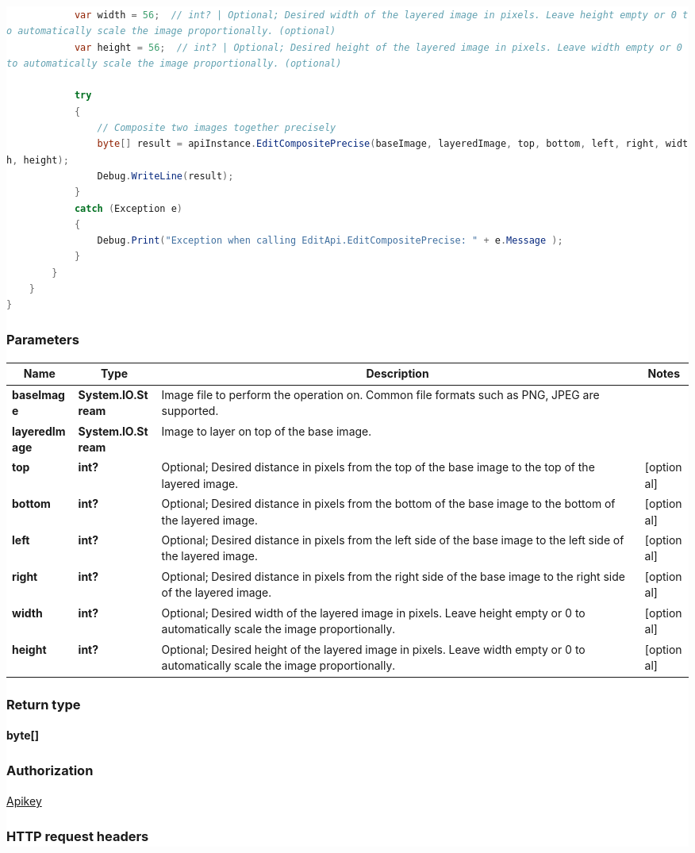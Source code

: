 ```csharp
            var width = 56;  // int? | Optional; Desired width of the layered image in pixels. Leave height empty or 0 to automatically scale the image proportionally. (optional) 
            var height = 56;  // int? | Optional; Desired height of the layered image in pixels. Leave width empty or 0 to automatically scale the image proportionally. (optional) 

            try
            {
                // Composite two images together precisely
                byte[] result = apiInstance.EditCompositePrecise(baseImage, layeredImage, top, bottom, left, right, width, height);
                Debug.WriteLine(result);
            }
            catch (Exception e)
            {
                Debug.Print("Exception when calling EditApi.EditCompositePrecise: " + e.Message );
            }
        }
    }
}
```

### Parameters

Name | Type | Description  | Notes
------------- | ------------- | ------------- | -------------
 **baseImage** | **System.IO.Stream**| Image file to perform the operation on.  Common file formats such as PNG, JPEG are supported. | 
 **layeredImage** | **System.IO.Stream**| Image to layer on top of the base image. | 
 **top** | **int?**| Optional; Desired distance in pixels from the top of the base image to the top of the layered image. | [optional] 
 **bottom** | **int?**| Optional; Desired distance in pixels from the bottom of the base image to the bottom of the layered image. | [optional] 
 **left** | **int?**| Optional; Desired distance in pixels from the left side of the base image to the left side of the layered image. | [optional] 
 **right** | **int?**| Optional; Desired distance in pixels from the right side of the base image to the right side of the layered image. | [optional] 
 **width** | **int?**| Optional; Desired width of the layered image in pixels. Leave height empty or 0 to automatically scale the image proportionally. | [optional] 
 **height** | **int?**| Optional; Desired height of the layered image in pixels. Leave width empty or 0 to automatically scale the image proportionally. | [optional] 

### Return type

**byte[]**

### Authorization

[Apikey](../README.md#Apikey)

### HTTP request headers
